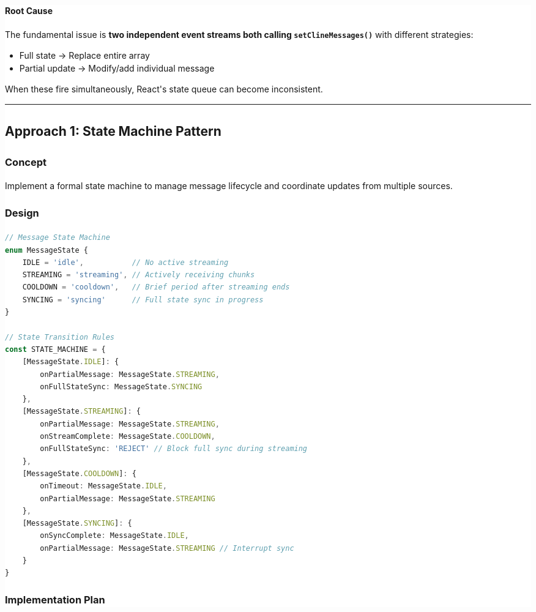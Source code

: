 #### Root Cause
The fundamental issue is **two independent event streams both calling `setClineMessages()`** with different strategies:
- Full state → Replace entire array
- Partial update → Modify/add individual message

When these fire simultaneously, React's state queue can become inconsistent.

---

## Approach 1: State Machine Pattern

### Concept

Implement a formal state machine to manage message lifecycle and coordinate updates from multiple sources.

### Design

```typescript
// Message State Machine
enum MessageState {
    IDLE = 'idle',           // No active streaming
    STREAMING = 'streaming', // Actively receiving chunks
    COOLDOWN = 'cooldown',   // Brief period after streaming ends
    SYNCING = 'syncing'      // Full state sync in progress
}

// State Transition Rules
const STATE_MACHINE = {
    [MessageState.IDLE]: {
        onPartialMessage: MessageState.STREAMING,
        onFullStateSync: MessageState.SYNCING
    },
    [MessageState.STREAMING]: {
        onPartialMessage: MessageState.STREAMING,
        onStreamComplete: MessageState.COOLDOWN,
        onFullStateSync: 'REJECT' // Block full sync during streaming
    },
    [MessageState.COOLDOWN]: {
        onTimeout: MessageState.IDLE,
        onPartialMessage: MessageState.STREAMING
    },
    [MessageState.SYNCING]: {
        onSyncComplete: MessageState.IDLE,
        onPartialMessage: MessageState.STREAMING // Interrupt sync
    }
}
```

### Implementation Plan
